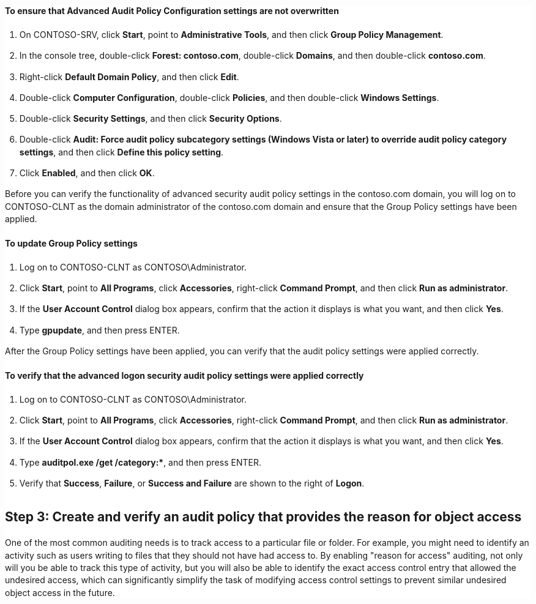 #### To ensure that Advanced Audit Policy Configuration settings are not overwritten

1.  On CONTOSO-SRV, click **Start**, point to **Administrative Tools**, and then click **Group Policy Management**.

2.  In the console tree, double-click **Forest: contoso.com**, double-click **Domains**, and then double-click **contoso.com**.

3.  Right-click **Default Domain Policy**, and then click **Edit**.

4.  Double-click **Computer Configuration**, double-click **Policies**, and then double-click **Windows Settings**.

5.  Double-click **Security Settings**, and then click **Security Options**.

6.  Double-click **Audit: Force audit policy subcategory settings (Windows Vista or later) to override audit policy category settings**, and then click **Define this policy setting**.

7.  Click **Enabled**, and then click **OK**.

Before you can verify the functionality of advanced security audit policy settings in the contoso.com domain, you will log on to CONTOSO-CLNT as the domain administrator of the contoso.com domain and ensure that the Group Policy settings have been applied.

#### To update Group Policy settings

1.  Log on to CONTOSO-CLNT as CONTOSO\Administrator.

2.  Click **Start**, point to **All Programs**, click **Accessories**, right-click **Command Prompt**, and then click **Run as administrator**.

3.  If the **User Account Control** dialog box appears, confirm that the action it displays is what you want, and then click **Yes**.

4.  Type **gpupdate**, and then press ENTER.

After the Group Policy settings have been applied, you can verify that the audit policy settings were applied correctly.

#### To verify that the advanced logon security audit policy settings were applied correctly

1.  Log on to CONTOSO-CLNT as CONTOSO\Administrator.

2.  Click **Start**, point to **All Programs**, click **Accessories**, right-click **Command Prompt**, and then click **Run as administrator**.

3.  If the **User Account Control** dialog box appears, confirm that the action it displays is what you want, and then click **Yes**.

4.  Type **auditpol.exe /get /category:\***, and then press ENTER.

5.  Verify that **Success**, **Failure**, or **Success and Failure** are shown to the right of **Logon**.

## <a name="BKMK_step3"></a>Step 3: Create and verify an audit policy that provides the reason for object access
One of the most common auditing needs is to track access to a particular file or folder. For example, you might need to identify an activity such as users writing to files that they should not have had access to. By enabling "reason for access" auditing, not only will you be able to track this type of activity, but you will also be able to identify the exact access control entry that allowed the undesired access, which can significantly simplify the task of modifying access control settings to prevent similar undesired object access in the future.

